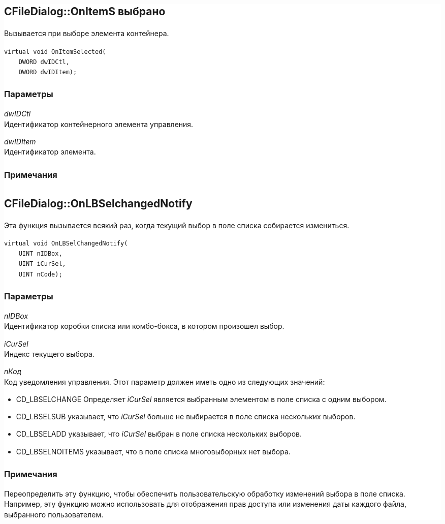 ## <a name="cfiledialogonitemselected"></a><a name="onitemselected"></a>CFileDialog::OnItemS выбрано

Вызывается при выборе элемента контейнера.

```
virtual void OnItemSelected(
    DWORD dwIDCtl,
    DWORD dwIDItem);
```

### <a name="parameters"></a>Параметры

*dwIDCtl*<br/>
Идентификатор контейнерного элемента управления.

*dwIDItem*<br/>
Идентификатор элемента.

### <a name="remarks"></a>Примечания

## <a name="cfiledialogonlbselchangednotify"></a><a name="onlbselchangednotify"></a>CFileDialog::OnLBSelchangedNotify

Эта функция вызывается всякий раз, когда текущий выбор в поле списка собирается измениться.

```
virtual void OnLBSelChangedNotify(
    UINT nIDBox,
    UINT iCurSel,
    UINT nCode);
```

### <a name="parameters"></a>Параметры

*nIDBox*<br/>
Идентификатор коробки списка или комбо-бокса, в котором произошел выбор.

*iCurSel*<br/>
Индекс текущего выбора.

*nКод*<br/>
Код уведомления управления. Этот параметр должен иметь одно из следующих значений:

- CD_LBSELCHANGE Определяет *iCurSel* является выбранным элементом в поле списка с одним выбором.

- CD_LBSELSUB указывает, что *iCurSel* больше не выбирается в поле списка нескольких выборов.

- CD_LBSELADD указывает, что *iCurSel* выбран в поле списка нескольких выборов.

- CD_LBSELNOITEMS указывает, что в поле списка многовыборных нет выбора.

### <a name="remarks"></a>Примечания

Переопределить эту функцию, чтобы обеспечить пользовательскую обработку изменений выбора в поле списка. Например, эту функцию можно использовать для отображения прав доступа или изменения даты каждого файла, выбранного пользователем.

